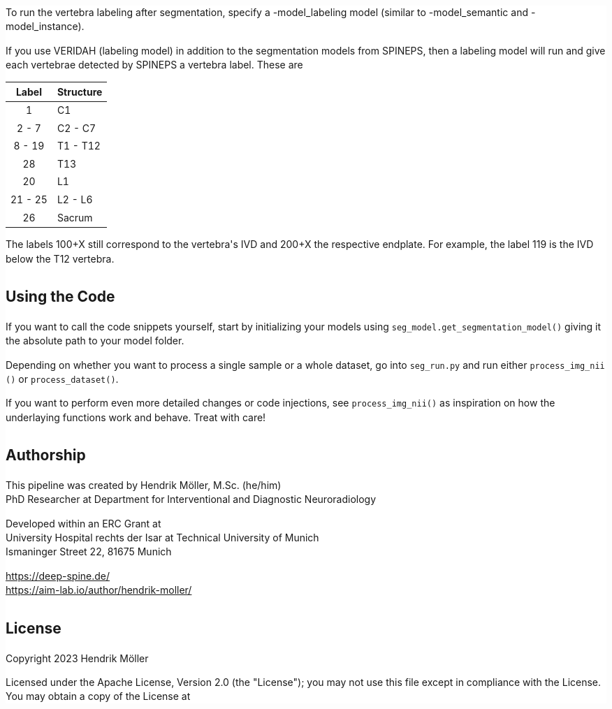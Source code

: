 To run the vertebra labeling after segmentation, specify a -model_labeling model (similar to -model_semantic and -model_instance).

If you use VERIDAH (labeling model) in addition to the segmentation models from SPINEPS, then a labeling model will run and give each vertebrae detected by SPINEPS a vertebra label. These are

| Label | Structure |
| :---: | --------- |
| 1  | C1 |
| 2 - 7  | C2 - C7 |
| 8 - 19  | T1 - T12 |
| 28  | T13 |
| 20  | L1 |
| 21 - 25  | L2 - L6 |
| 26  | Sacrum |

The labels 100+X still correspond to the vertebra's IVD and 200+X the respective endplate. For example, the label 119 is the IVD below the T12 vertebra.

## Using the Code

If you want to call the code snippets yourself, start by initializing your models using `seg_model.get_segmentation_model()` giving it the absolute path to your model folder.

Depending on whether you want to process a single sample or a whole dataset, go into `seg_run.py` and run either `process_img_nii()` or `process_dataset()`.

If you want to perform even more detailed changes or code injections, see `process_img_nii()` as inspiration on how the underlaying functions work and behave. Treat with care!


## Authorship

This pipeline was created by Hendrik Möller, M.Sc. (he/him)<br>
PhD Researcher at Department for Interventional and Diagnostic Neuroradiology

Developed within an ERC Grant at<br>
University Hospital rechts der Isar at Technical University of Munich<br>
Ismaninger Street 22, 81675 Munich

https://deep-spine.de/<br>
https://aim-lab.io/author/hendrik-moller/




## License

Copyright 2023 Hendrik Möller

Licensed under the Apache License, Version 2.0 (the "License");
you may not use this file except in compliance with the License.
You may obtain a copy of the License at

